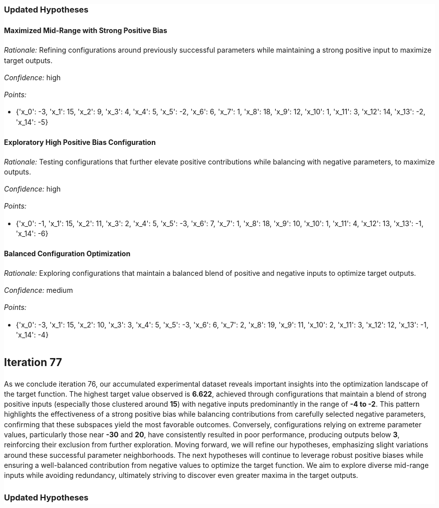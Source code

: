 ### Updated Hypotheses

#### Maximized Mid-Range with Strong Positive Bias

*Rationale:* Refining configurations around previously successful parameters while maintaining a strong positive input to maximize target outputs.

*Confidence:* high

*Points:*

- {'x_0': -3, 'x_1': 15, 'x_2': 9, 'x_3': 4, 'x_4': 5, 'x_5': -2, 'x_6': 6, 'x_7': 1, 'x_8': 18, 'x_9': 12, 'x_10': 1, 'x_11': 3, 'x_12': 14, 'x_13': -2, 'x_14': -5}

#### Exploratory High Positive Bias Configuration

*Rationale:* Testing configurations that further elevate positive contributions while balancing with negative parameters, to maximize outputs.

*Confidence:* high

*Points:*

- {'x_0': -1, 'x_1': 15, 'x_2': 11, 'x_3': 2, 'x_4': 5, 'x_5': -3, 'x_6': 7, 'x_7': 1, 'x_8': 18, 'x_9': 10, 'x_10': 1, 'x_11': 4, 'x_12': 13, 'x_13': -1, 'x_14': -6}

#### Balanced Configuration Optimization

*Rationale:* Exploring configurations that maintain a balanced blend of positive and negative inputs to optimize target outputs.

*Confidence:* medium

*Points:*

- {'x_0': -3, 'x_1': 15, 'x_2': 10, 'x_3': 3, 'x_4': 5, 'x_5': -3, 'x_6': 6, 'x_7': 2, 'x_8': 19, 'x_9': 11, 'x_10': 2, 'x_11': 3, 'x_12': 12, 'x_13': -1, 'x_14': -4}

## Iteration 77

As we conclude iteration 76, our accumulated experimental dataset reveals important insights into the optimization landscape of the target function. The highest target value observed is **6.622**, achieved through configurations that maintain a blend of strong positive inputs (especially those clustered around **15**) with negative inputs predominantly in the range of **-4 to -2**. This pattern highlights the effectiveness of a strong positive bias while balancing contributions from carefully selected negative parameters, confirming that these subspaces yield the most favorable outcomes. Conversely, configurations relying on extreme parameter values, particularly those near **-30** and **20**, have consistently resulted in poor performance, producing outputs below **3**, reinforcing their exclusion from further exploration. Moving forward, we will refine our hypotheses, emphasizing slight variations around these successful parameter neighborhoods. The next hypotheses will continue to leverage robust positive biases while ensuring a well-balanced contribution from negative values to optimize the target function. We aim to explore diverse mid-range inputs while avoiding redundancy, ultimately striving to discover even greater maxima in the target outputs.

### Updated Hypotheses
